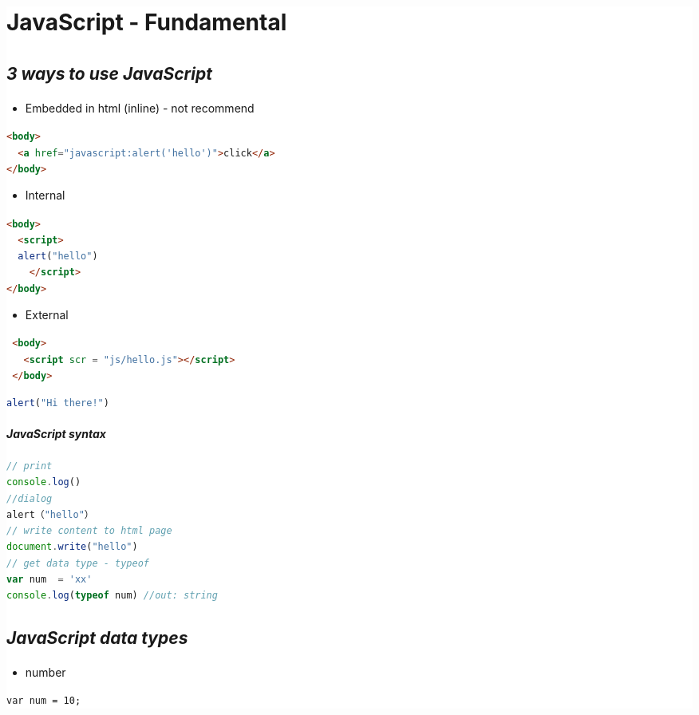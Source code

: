 # JavaScript - Fundamental

## ***3 ways to use JavaScript***

- Embedded in html (inline) - not recommend

```html
<body>
  <a href="javascript:alert('hello')">click</a>
</body>
```

- Internal

```html
<body>
  <script>
  alert("hello")
	</script>  
</body>  
```

- External

```html
 <body>
   <script scr = "js/hello.js"></script>
 </body>
```

```javascript
alert("Hi there!")
```

#### ***JavaScript syntax***

```javascript
// print 
console.log()
//dialog
alert（"hello"）
// write content to html page
document.write("hello")
// get data type - typeof
var num  = 'xx'
console.log(typeof num) //out: string
```

## ***JavaScript data types***

- number 

```javas
var num = 10;
```
